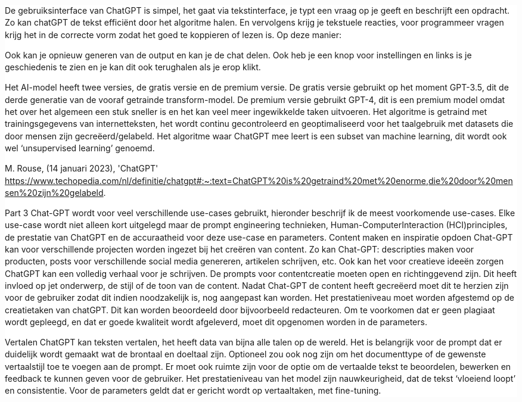 De gebruiksinterface van ChatGPT is simpel, het gaat via tekstinterface, je typt een vraag op je geeft en beschrijft een opdracht. Zo kan chatGPT de tekst efficiënt door het algoritme halen. En vervolgens krijg je tekstuele reacties, voor programmeer vragen krijg het in de correcte vorm zodat het goed te koppieren of lezen is. 
Op deze manier:



















Ook kan je opnieuw generen van de output en kan je de chat delen. Ook heb je een knop voor instellingen en links is je geschiedenis te zien en je kan dit ook terughalen als je erop klikt. 

Het AI-model heeft twee versies, de gratis versie en de premium versie. De gratis versie gebruikt op het moment GPT-3.5, dit de derde generatie van de vooraf getrainde transform-model. De premium versie gebruikt GPT-4, dit is een premium model omdat het over het algemeen een stuk sneller is en het kan veel meer ingewikkelde taken uitvoeren. Het algoritme is getraind met trainingsgegevens van internetteksten, het wordt continu gecontroleerd en geoptimaliseerd voor het taalgebruik met datasets die door mensen zijn gecreëerd/gelabeld. Het algoritme waar ChatGPT mee leert is een subset van machine learning, dit wordt ook wel ‘unsupervised learning’ genoemd.

M. Rouse, (14 januari 2023), 'ChatGPT'
https://www.techopedia.com/nl/definitie/chatgpt#:~:text=ChatGPT%20is%20getraind%20met%20enorme,die%20door%20mensen%20zijn%20gelabeld.



Part 3
Chat-GPT wordt voor veel verschillende use-cases gebruikt, hieronder beschrijf ik de meest voorkomende use-cases. Elke use-case wordt niet alleen kort uitgelegd maar de prompt engineering technieken, Human-ComputerInteraction (HCI)principles, de prestatie van ChatGPT en de accuraatheid voor deze use-case en parameters. 
Content maken en inspiratie opdoen
Chat-GPT kan voor verschillende projecten worden ingezet bij het creëren van content. Zo kan Chat-GPT: descripties maken voor producten, posts voor verschillende social media genereren, artikelen schrijven, etc. Ook kan het voor creatieve ideeën zorgen ChatGPT kan een volledig verhaal voor je schrijven. De prompts voor contentcreatie moeten open en richtinggevend zijn. Dit heeft invloed op jet onderwerp, de stijl of de toon van de content. Nadat Chat-GPT de content heeft gecreëerd moet dit te herzien zijn voor de gebruiker zodat dit indien noodzakelijk is, nog aangepast kan worden. Het prestatieniveau moet worden afgestemd op de creatietaken van chatGPT. Dit kan worden beoordeeld door bijvoorbeeld redacteuren. Om te voorkomen dat er geen plagiaat wordt gepleegd, en dat er goede kwaliteit wordt afgeleverd, moet dit opgenomen worden in de parameters. 

Vertalen 
ChatGPT kan teksten vertalen, het heeft data van bijna alle talen op de wereld. Het is belangrijk voor de prompt dat er duidelijk wordt gemaakt wat de brontaal en doeltaal zijn. Optioneel zou ook nog zijn om het documenttype of de gewenste vertaalstijl toe te voegen aan de prompt. Er moet ook ruimte zijn voor de optie om de vertaalde tekst te beoordelen, bewerken en feedback te kunnen geven voor de gebruiker. Het prestatieniveau van het model zijn nauwkeurigheid, dat de tekst ‘vloeiend loopt’ en consistentie. Voor de parameters geldt dat er gericht wordt op vertaaltaken, met fine-tuning.
